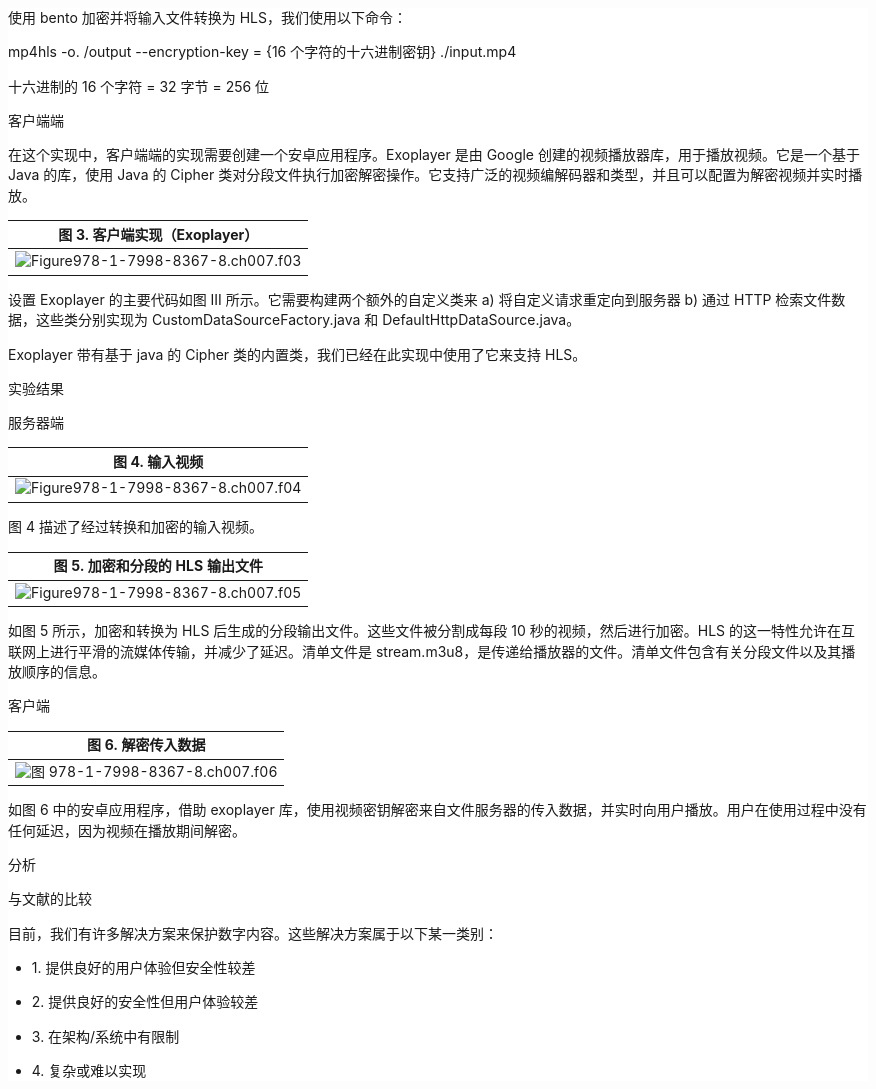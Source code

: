 使用 bento 加密并将输入文件转换为 HLS，我们使用以下命令：

mp4hls -o. /output --encryption-key = {16 个字符的十六进制密钥} ./input.mp4

十六进制的 16 个字符 = 32 字节 = 256 位

客户端端

在这个实现中，客户端端的实现需要创建一个安卓应用程序。Exoplayer 是由 Google 创建的视频播放器库，用于播放视频。它是一个基于 Java 的库，使用 Java 的 Cipher 类对分段文件执行加密解密操作。它支持广泛的视频编解码器和类型，并且可以配置为解密视频并实时播放。

| 图 3\. 客户端实现（Exoplayer） |
| --- |
| ![Figure978-1-7998-8367-8.ch007.f03](img/ch007.f03.png) |

设置 Exoplayer 的主要代码如图 III 所示。它需要构建两个额外的自定义类来 a) 将自定义请求重定向到服务器 b) 通过 HTTP 检索文件数据，这些类分别实现为 CustomDataSourceFactory.java 和 DefaultHttpDataSource.java。

Exoplayer 带有基于 java 的 Cipher 类的内置类，我们已经在此实现中使用了它来支持 HLS。

实验结果

服务器端

| 图 4\. 输入视频 |
| --- |
| ![Figure978-1-7998-8367-8.ch007.f04](img/ch007.f04.png) |

图 4 描述了经过转换和加密的输入视频。

| 图 5\. 加密和分段的 HLS 输出文件 |
| --- |
| ![Figure978-1-7998-8367-8.ch007.f05](img/ch007.f05.png) |

如图 5 所示，加密和转换为 HLS 后生成的分段输出文件。这些文件被分割成每段 10 秒的视频，然后进行加密。HLS 的这一特性允许在互联网上进行平滑的流媒体传输，并减少了延迟。清单文件是 stream.m3u8，是传递给播放器的文件。清单文件包含有关分段文件以及其播放顺序的信息。

客户端

| 图 6\. 解密传入数据 |
| --- |
| ![图 978-1-7998-8367-8.ch007.f06](img/ch007.f06.png) |

如图 6 中的安卓应用程序，借助 exoplayer 库，使用视频密钥解密来自文件服务器的传入数据，并实时向用户播放。用户在使用过程中没有任何延迟，因为视频在播放期间解密。

分析

与文献的比较

目前，我们有许多解决方案来保护数字内容。这些解决方案属于以下某一类别：

+   1\. 提供良好的用户体验但安全性较差

+   2\. 提供良好的安全性但用户体验较差

+   3\. 在架构/系统中有限制

+   4\. 复杂或难以实现
